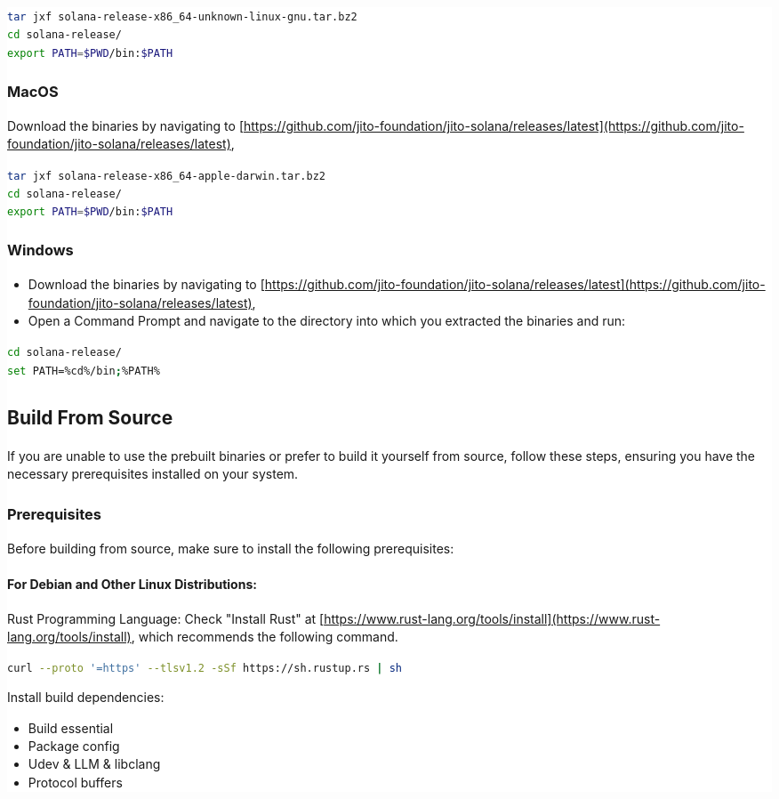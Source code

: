 ```bash
tar jxf solana-release-x86_64-unknown-linux-gnu.tar.bz2
cd solana-release/
export PATH=$PWD/bin:$PATH
```

### MacOS

Download the binaries by navigating to
[https://github.com/jito-foundation/jito-solana/releases/latest](https://github.com/jito-foundation/jito-solana/releases/latest),

```bash
tar jxf solana-release-x86_64-apple-darwin.tar.bz2
cd solana-release/
export PATH=$PWD/bin:$PATH
```

### Windows

- Download the binaries by navigating to
  [https://github.com/jito-foundation/jito-solana/releases/latest](https://github.com/jito-foundation/jito-solana/releases/latest),
- Open a Command Prompt and navigate to the directory into which you extracted
  the binaries and run:

```bash
cd solana-release/
set PATH=%cd%/bin;%PATH%
```

## Build From Source

If you are unable to use the prebuilt binaries or prefer to build it yourself
from source, follow these steps, ensuring you have the necessary prerequisites
installed on your system.

### Prerequisites

Before building from source, make sure to install the following prerequisites:

#### For Debian and Other Linux Distributions:

Rust Programming Language: Check "Install Rust" at
[https://www.rust-lang.org/tools/install](https://www.rust-lang.org/tools/install),
which recommends the following command.

```bash
curl --proto '=https' --tlsv1.2 -sSf https://sh.rustup.rs | sh
```

Install build dependencies:

- Build essential
- Package config
- Udev & LLM & libclang
- Protocol buffers
